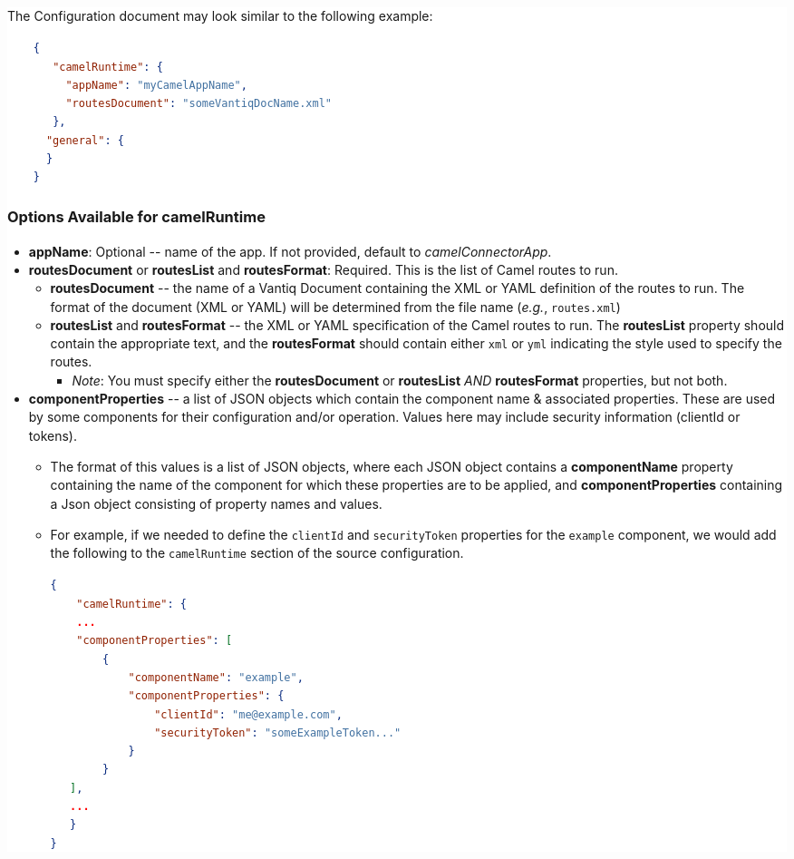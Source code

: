 The Configuration document may look similar to the following example:

```json
    {
       "camelRuntime": {
         "appName": "myCamelAppName",
         "routesDocument": "someVantiqDocName.xml"
       },
      "general": {
      }
    }
```

### Options Available for camelRuntime

* **appName**: Optional -- name of the app.  If not provided, default to _camelConnectorApp_.
* **routesDocument** or **routesList** and **routesFormat**: Required. This is the list of Camel routes to run.
    * **routesDocument** -- the name of a Vantiq Document containing the XML or YAML definition of the routes to run. The format of the document (XML or YAML) will be determined from the file name (_e.g._, `routes.xml`)
    * **routesList** and **routesFormat** -- the XML or YAML specification of the Camel routes to run.  The **routesList** property should contain the appropriate text, and the **routesFormat** should contain either `xml` or `yml` indicating the style used to specify the routes.
      * *Note*: You must specify either the **routesDocument** or **routesList** _AND_ **routesFormat** properties, but not both.
* **componentProperties** -- a list of JSON objects which contain the component name & associated properties. These are used by some components for their configuration and/or operation. Values here may include security information (clientId or tokens).
    * The format of this values is a list of JSON objects, where each JSON object contains a **componentName** property containing the name of the component for which these properties are to be applied, and **componentProperties** containing a Json object consisting of property names and values.
    * For example, if we needed to define the `clientId` and `securityToken` properties for the `example` component, we would add the following to the `camelRuntime` section of the source configuration.
  
        ```json
        {
            "camelRuntime": {
            ...
            "componentProperties": [
                {
                    "componentName": "example",
                    "componentProperties": {
                        "clientId": "me@example.com",
                        "securityToken": "someExampleToken..."
                    }
                }
           ],
           ...
           }    
        }
        ```
